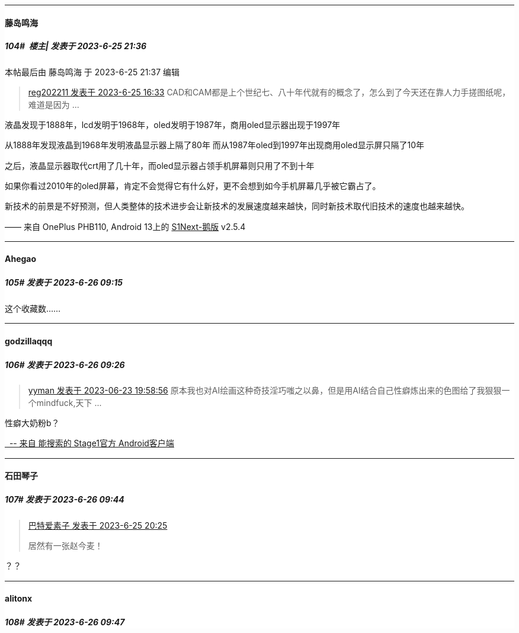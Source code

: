 
*****

####  藤岛鸣海  
##### 104#         楼主| 发表于 2023-6-25 21:36

 本帖最后由 藤岛鸣海 于 2023-6-25 21:37 编辑 
<blockquote><a href="httphttps://bbs.saraba1st.com/2b/forum.php?mod=redirect&amp;goto=findpost&amp;pid=61425093&amp;ptid=2141320" target="_blank">reg202211 发表于 2023-6-25 16:33</a>
CAD和CAM都是上个世纪七、八十年代就有的概念了，怎么到了今天还在靠人力手搓图纸呢，难道是因为 ...</blockquote>
液晶发现于1888年，lcd发明于1968年，oled发明于1987年，商用oled显示器出现于1997年

从1888年发现液晶到1968年发明液晶显示器上隔了80年
而从1987年oled到1997年出现商用oled显示屏只隔了10年

之后，液晶显示器取代crt用了几十年，而oled显示器占领手机屏幕则只用了不到十年

如果你看过2010年的oled屏幕，肯定不会觉得它有什么好，更不会想到如今手机屏幕几乎被它霸占了。

新技术的前景是不好预测，但人类整体的技术进步会让新技术的发展速度越来越快，同时新技术取代旧技术的速度也越来越快。

—— 来自 OnePlus PHB110, Android 13上的 [S1Next-鹅版](https://github.com/ykrank/S1-Next/releases) v2.5.4


*****

####  Ahegao  
##### 105#       发表于 2023-6-26 09:15

这个收藏数……


*****

####  godzillaqqq  
##### 106#       发表于 2023-6-26 09:26

<blockquote><a href="httphttps://bbs.saraba1st.com/2b/forum.php?mod=redirect&amp;goto=findpost&amp;pid=61399393&amp;ptid=2141320" target="_blank">yyman 发表于 2023-06-23 19:58:56</a>
原本我也对AI绘画这种奇技淫巧嗤之以鼻，但是用AI结合自己性癖炼出来的色图给了我狠狠一个mindfuck,天下 ...</blockquote>性癖大奶粉b？

[  -- 来自 能搜索的 Stage1官方 Android客户端](https://www.coolapk.com/apk/140634)


*****

####  石田琴子  
##### 107#       发表于 2023-6-26 09:44

<blockquote><a href="httphttps://bbs.saraba1st.com/2b/forum.php?mod=redirect&amp;goto=findpost&amp;pid=61429198&amp;ptid=2141320" target="_blank">巴特爱素子 发表于 2023-6-25 20:25</a>

居然有一张赵今麦！</blockquote>
？？

*****

####  alitonx  
##### 108#       发表于 2023-6-26 09:47
